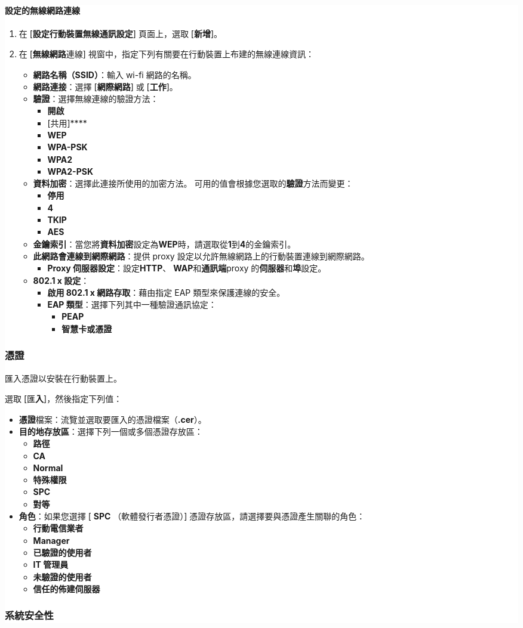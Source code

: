 #### <a name="configured-wireless-network-connections"></a>設定的無線網路連線

1. 在 [**設定行動裝置無線通訊設定**] 頁面上，選取 [**新增**]。

1. 在 [**無線網路**連線] 視窗中，指定下列有關要在行動裝置上布建的無線連線資訊：

    - **網路名稱（SSID）**：輸入 wi-fi 網路的名稱。
    - **網路連接**：選擇 [**網際網路**] 或 [**工作**]。
    - **驗證**：選擇無線連線的驗證方法：
        - **開啟**
        - [共用]****
        - **WEP**
        - **WPA-PSK**
        - **WPA2**
        - **WPA2-PSK**
    - **資料加密**：選擇此連接所使用的加密方法。 可用的值會根據您選取的**驗證**方法而變更：
        - **停用**
        - **4**
        - **TKIP**
        - **AES**
    - **金鑰索引**：當您將**資料加密**設定為**WEP**時，請選取從**1**到**4**的金鑰索引。
    - **此網路會連線到網際網路**：提供 proxy 設定以允許無線網路上的行動裝置連線到網際網路。
        - **Proxy 伺服器設定**：設定**HTTP**、 **WAP**和**通訊端**proxy 的**伺服器**和**埠**設定。
    - **802.1 x 設定**：
        - **啟用 802.1 x 網路存取**：藉由指定 EAP 類型來保護連線的安全。
        - **EAP 類型**：選擇下列其中一種驗證通訊協定：
            - **PEAP**
            - **智慧卡或憑證**

### <a name="certificates"></a>憑證

匯入憑證以安裝在行動裝置上。

選取 [匯**入**]，然後指定下列值：

- **憑證**檔案：流覽並選取要匯入的憑證檔案（**.cer**）。
- **目的地存放區**：選擇下列一個或多個憑證存放區：
  - **路徑**
  - **CA**
  - **Normal**
  - **特殊權限**
  - **SPC**
  - **對等**
- **角色**：如果您選擇 [ **SPC** （軟體發行者憑證）] 憑證存放區，請選擇要與憑證產生關聯的角色：
  - **行動電信業者**
  - **Manager**
  - **已驗證的使用者**
  - **IT 管理員**
  - **未驗證的使用者**
  - **信任的佈建伺服器**

### <a name="system-security"></a>系統安全性
